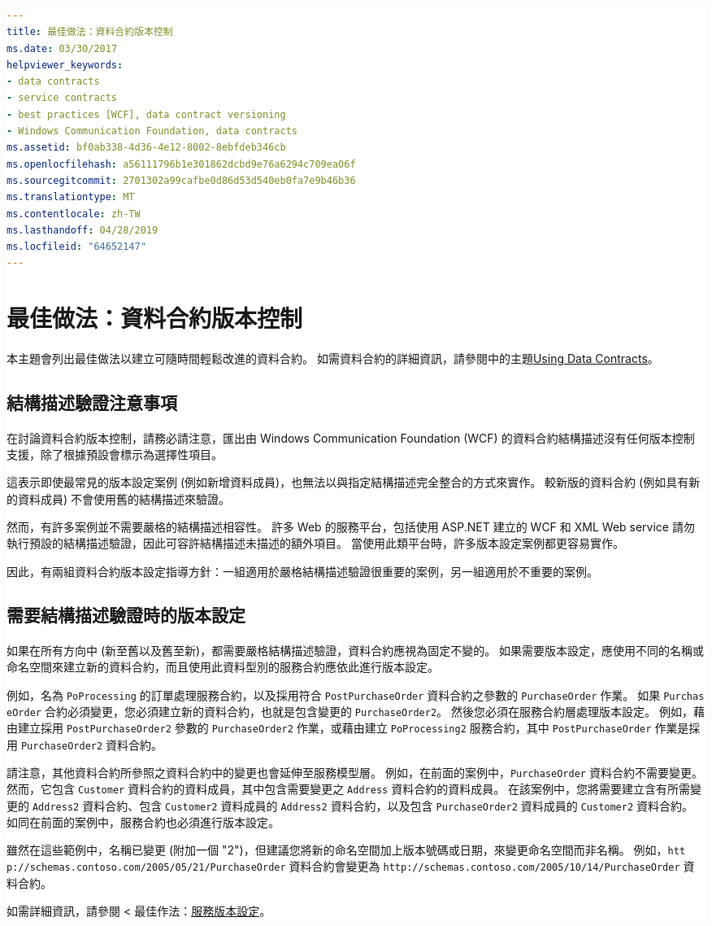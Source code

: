 ```yaml
---
title: 最佳做法：資料合約版本控制
ms.date: 03/30/2017
helpviewer_keywords:
- data contracts
- service contracts
- best practices [WCF], data contract versioning
- Windows Communication Foundation, data contracts
ms.assetid: bf0ab338-4d36-4e12-8002-8ebfdeb346cb
ms.openlocfilehash: a56111796b1e301862dcbd9e76a6294c709ea06f
ms.sourcegitcommit: 2701302a99cafbe0d86d53d540eb0fa7e9b46b36
ms.translationtype: MT
ms.contentlocale: zh-TW
ms.lasthandoff: 04/28/2019
ms.locfileid: "64652147"
---
```

# <a name="best-practices-data-contract-versioning"></a>最佳做法：資料合約版本控制
本主題會列出最佳做法以建立可隨時間輕鬆改進的資料合約。 如需資料合約的詳細資訊，請參閱中的主題[Using Data Contracts](../../../docs/framework/wcf/feature-details/using-data-contracts.md)。  
  
## <a name="note-on-schema-validation"></a>結構描述驗證注意事項  
 在討論資料合約版本控制，請務必請注意，匯出由 Windows Communication Foundation (WCF) 的資料合約結構描述沒有任何版本控制支援，除了根據預設會標示為選擇性項目。  
  
 這表示即使最常見的版本設定案例 (例如新增資料成員)，也無法以與指定結構描述完全整合的方式來實作。 較新版的資料合約 (例如具有新的資料成員) 不會使用舊的結構描述來驗證。  
  
 然而，有許多案例並不需要嚴格的結構描述相容性。 許多 Web 的服務平台，包括使用 ASP.NET 建立的 WCF 和 XML Web service 請勿執行預設的結構描述驗證，因此可容許結構描述未描述的額外項目。 當使用此類平台時，許多版本設定案例都更容易實作。  
  
 因此，有兩組資料合約版本設定指導方針：一組適用於嚴格結構描述驗證很重要的案例，另一組適用於不重要的案例。  
  
## <a name="versioning-when-schema-validation-is-required"></a>需要結構描述驗證時的版本設定  
 如果在所有方向中 (新至舊以及舊至新)，都需要嚴格結構描述驗證，資料合約應視為固定不變的。 如果需要版本設定，應使用不同的名稱或命名空間來建立新的資料合約，而且使用此資料型別的服務合約應依此進行版本設定。  
  
 例如，名為 `PoProcessing` 的訂單處理服務合約，以及採用符合 `PostPurchaseOrder` 資料合約之參數的 `PurchaseOrder` 作業。 如果 `PurchaseOrder` 合約必須變更，您必須建立新的資料合約，也就是包含變更的 `PurchaseOrder2`。 然後您必須在服務合約層處理版本設定。 例如，藉由建立採用 `PostPurchaseOrder2` 參數的 `PurchaseOrder2` 作業，或藉由建立 `PoProcessing2` 服務合約，其中 `PostPurchaseOrder` 作業是採用 `PurchaseOrder2` 資料合約。  
  
 請注意，其他資料合約所參照之資料合約中的變更也會延伸至服務模型層。 例如，在前面的案例中，`PurchaseOrder` 資料合約不需要變更。 然而，它包含 `Customer` 資料合約的資料成員，其中包含需要變更之 `Address` 資料合約的資料成員。 在該案例中，您將需要建立含有所需變更的 `Address2` 資料合約、包含 `Customer2` 資料成員的 `Address2` 資料合約，以及包含 `PurchaseOrder2` 資料成員的 `Customer2` 資料合約。 如同在前面的案例中，服務合約也必須進行版本設定。  
  
 雖然在這些範例中，名稱已變更 (附加一個 "2")，但建議您將新的命名空間加上版本號碼或日期，來變更命名空間而非名稱。 例如，`http://schemas.contoso.com/2005/05/21/PurchaseOrder` 資料合約會變更為 `http://schemas.contoso.com/2005/10/14/PurchaseOrder` 資料合約。  
  
 如需詳細資訊，請參閱 < 最佳作法：[服務版本設定](../../../docs/framework/wcf/service-versioning.md)。  
  